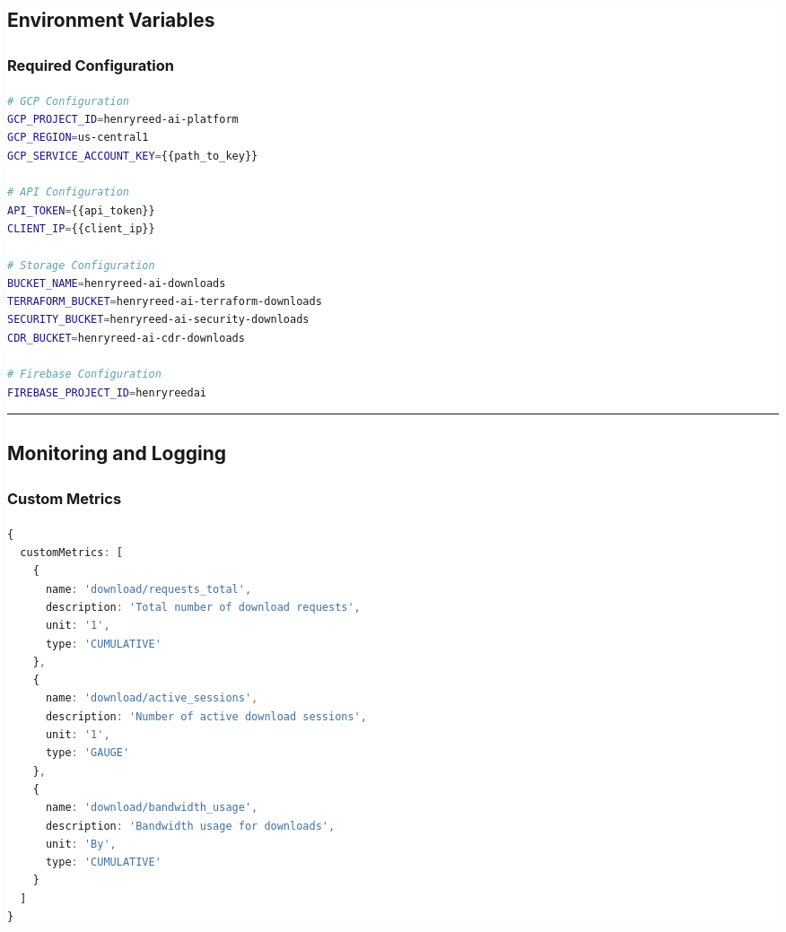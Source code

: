 
## Environment Variables

### Required Configuration

```bash
# GCP Configuration
GCP_PROJECT_ID=henryreed-ai-platform
GCP_REGION=us-central1
GCP_SERVICE_ACCOUNT_KEY={{path_to_key}}

# API Configuration
API_TOKEN={{api_token}}
CLIENT_IP={{client_ip}}

# Storage Configuration
BUCKET_NAME=henryreed-ai-downloads
TERRAFORM_BUCKET=henryreed-ai-terraform-downloads
SECURITY_BUCKET=henryreed-ai-security-downloads
CDR_BUCKET=henryreed-ai-cdr-downloads

# Firebase Configuration
FIREBASE_PROJECT_ID=henryreedai
```

---

## Monitoring and Logging

### Custom Metrics

```typescript
{
  customMetrics: [
    {
      name: 'download/requests_total',
      description: 'Total number of download requests',
      unit: '1',
      type: 'CUMULATIVE'
    },
    {
      name: 'download/active_sessions',
      description: 'Number of active download sessions',
      unit: '1',
      type: 'GAUGE'
    },
    {
      name: 'download/bandwidth_usage',
      description: 'Bandwidth usage for downloads',
      unit: 'By',
      type: 'CUMULATIVE'
    }
  ]
}
```

